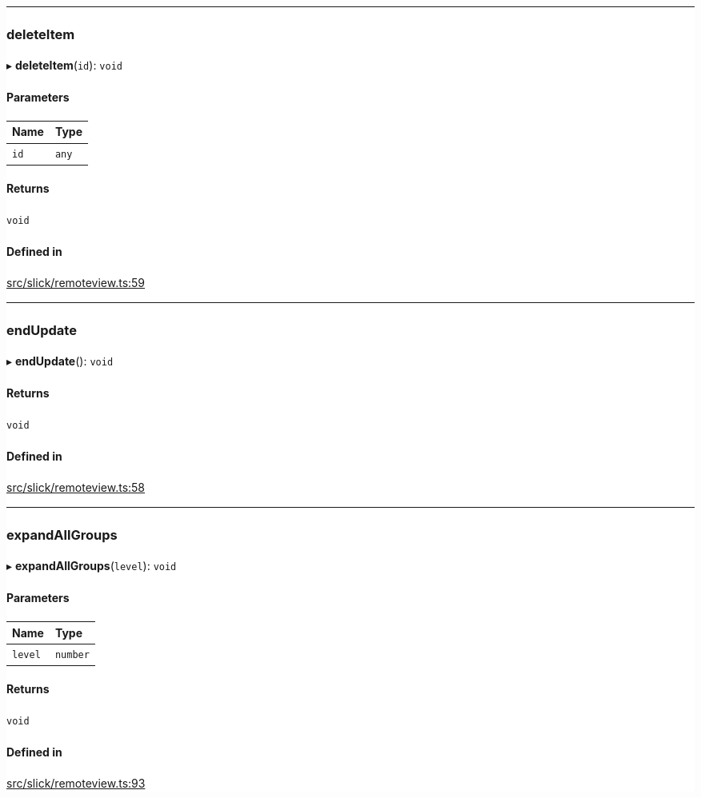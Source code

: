___

### deleteItem

▸ **deleteItem**(`id`): `void`

#### Parameters

| Name | Type |
| :------ | :------ |
| `id` | `any` |

#### Returns

`void`

#### Defined in

[src/slick/remoteview.ts:59](https://github.com/serenity-is/serenity/blob/master/packages/corelib/src/slick/remoteview.ts#line&#x3D;59)

___

### endUpdate

▸ **endUpdate**(): `void`

#### Returns

`void`

#### Defined in

[src/slick/remoteview.ts:58](https://github.com/serenity-is/serenity/blob/master/packages/corelib/src/slick/remoteview.ts#line&#x3D;58)

___

### expandAllGroups

▸ **expandAllGroups**(`level`): `void`

#### Parameters

| Name | Type |
| :------ | :------ |
| `level` | `number` |

#### Returns

`void`

#### Defined in

[src/slick/remoteview.ts:93](https://github.com/serenity-is/serenity/blob/master/packages/corelib/src/slick/remoteview.ts#line&#x3D;93)
